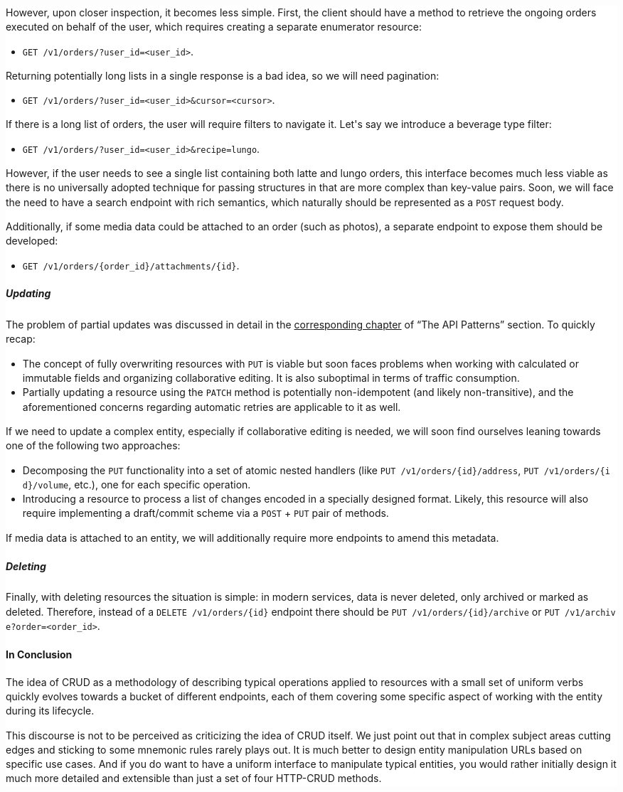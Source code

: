 However, upon closer inspection, it becomes less simple. First, the client should have a method to retrieve the ongoing orders executed on behalf of the user, which requires creating a separate enumerator resource:
  * `GET /v1/orders/?user_id=<user_id>`.

Returning potentially long lists in a single response is a bad idea, so we will need pagination:
  * `GET /v1/orders/?user_id=<user_id>&cursor=<cursor>`.

If there is a long list of orders, the user will require filters to navigate it. Let's say we introduce a beverage type filter:
  * `GET /v1/orders/?user_id=<user_id>&recipe=lungo`.

However, if the user needs to see a single list containing both latte and lungo orders, this interface becomes much less viable as there is no universally adopted technique for passing structures in that are more complex than key-value pairs. Soon, we will face the need to have a search endpoint with rich semantics, which naturally should be represented as a `POST` request body.

Additionally, if some media data could be attached to an order (such as photos), a separate endpoint to expose them should be developed:
  * `GET /v1/orders/{order_id}/attachments/{id}`.

##### Updating

The problem of partial updates was discussed in detail in the [corresponding chapter](#api-patterns-partial-updates) of “The API Patterns” section. To quickly recap:
  * The concept of fully overwriting resources with `PUT` is viable but soon faces problems when working with calculated or immutable fields and organizing collaborative editing. It is also suboptimal in terms of traffic consumption.
  * Partially updating a resource using the `PATCH` method is potentially non-idempotent (and likely non-transitive), and the aforementioned concerns regarding automatic retries are applicable to it as well.

If we need to update a complex entity, especially if collaborative editing is needed, we will soon find ourselves leaning towards one of the following two approaches:
  * Decomposing the `PUT` functionality into a set of atomic nested handlers (like `PUT /v1/orders/{id}/address`, `PUT /v1/orders/{id}/volume`, etc.), one for each specific operation.
  * Introducing a resource to process a list of changes encoded in a specially designed format. Likely, this resource will also require implementing a draft/commit scheme via a `POST` + `PUT` pair of methods.

If media data is attached to an entity, we will additionally require more endpoints to amend this metadata.

##### Deleting

Finally, with deleting resources the situation is simple: in modern services, data is never deleted, only archived or marked as deleted. Therefore, instead of a `DELETE /v1/orders/{id}` endpoint there should be `PUT /v1/orders/{id}/archive` or `PUT /v1/archive?order=<order_id>`.

#### In Conclusion

The idea of CRUD as a methodology of describing typical operations applied to resources with a small set of uniform verbs quickly evolves towards a bucket of different endpoints, each of them covering some specific aspect of working with the entity during its lifecycle.

This discourse is not to be perceived as criticizing the idea of CRUD itself. We just point out that in complex subject areas cutting edges and sticking to some mnemonic rules rarely plays out. It is much better to design entity manipulation URLs based on specific use cases. And if you do want to have a uniform interface to manipulate typical entities, you would rather initially design it much more detailed and extensible than just a set of four HTTP-CRUD methods.